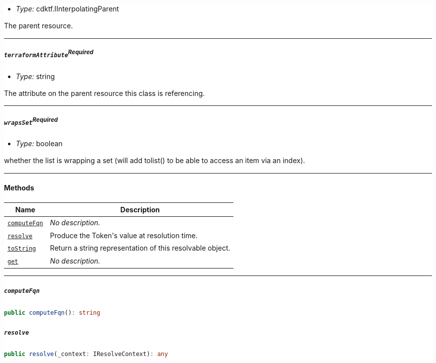 - *Type:* cdktf.IInterpolatingParent

The parent resource.

---

##### `terraformAttribute`<sup>Required</sup> <a name="terraformAttribute" id="@cdktf/provider-azurerm.dataAzurermStorageManagementPolicy.DataAzurermStorageManagementPolicyRuleActionsBaseBlobList.Initializer.parameter.terraformAttribute"></a>

- *Type:* string

The attribute on the parent resource this class is referencing.

---

##### `wrapsSet`<sup>Required</sup> <a name="wrapsSet" id="@cdktf/provider-azurerm.dataAzurermStorageManagementPolicy.DataAzurermStorageManagementPolicyRuleActionsBaseBlobList.Initializer.parameter.wrapsSet"></a>

- *Type:* boolean

whether the list is wrapping a set (will add tolist() to be able to access an item via an index).

---

#### Methods <a name="Methods" id="Methods"></a>

| **Name** | **Description** |
| --- | --- |
| <code><a href="#@cdktf/provider-azurerm.dataAzurermStorageManagementPolicy.DataAzurermStorageManagementPolicyRuleActionsBaseBlobList.computeFqn">computeFqn</a></code> | *No description.* |
| <code><a href="#@cdktf/provider-azurerm.dataAzurermStorageManagementPolicy.DataAzurermStorageManagementPolicyRuleActionsBaseBlobList.resolve">resolve</a></code> | Produce the Token's value at resolution time. |
| <code><a href="#@cdktf/provider-azurerm.dataAzurermStorageManagementPolicy.DataAzurermStorageManagementPolicyRuleActionsBaseBlobList.toString">toString</a></code> | Return a string representation of this resolvable object. |
| <code><a href="#@cdktf/provider-azurerm.dataAzurermStorageManagementPolicy.DataAzurermStorageManagementPolicyRuleActionsBaseBlobList.get">get</a></code> | *No description.* |

---

##### `computeFqn` <a name="computeFqn" id="@cdktf/provider-azurerm.dataAzurermStorageManagementPolicy.DataAzurermStorageManagementPolicyRuleActionsBaseBlobList.computeFqn"></a>

```typescript
public computeFqn(): string
```

##### `resolve` <a name="resolve" id="@cdktf/provider-azurerm.dataAzurermStorageManagementPolicy.DataAzurermStorageManagementPolicyRuleActionsBaseBlobList.resolve"></a>

```typescript
public resolve(_context: IResolveContext): any
```
